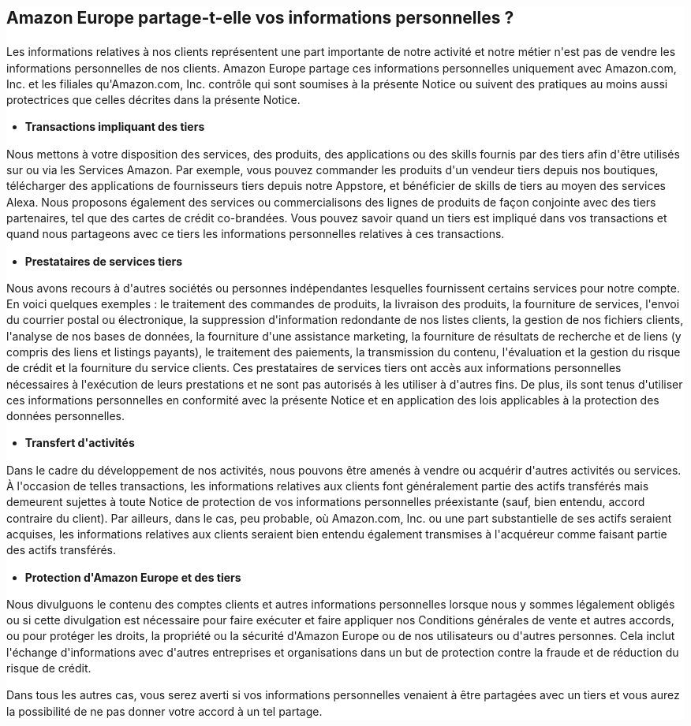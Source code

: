 Amazon Europe partage-t-elle vos informations personnelles ?
------------------------------------------------------------

Les informations relatives à nos clients représentent une part importante de notre activité et notre métier n'est pas de vendre les informations personnelles de nos clients. Amazon Europe partage ces informations personnelles uniquement avec Amazon.com, Inc. et les filiales qu'Amazon.com, Inc. contrôle qui sont soumises à la présente Notice ou suivent des pratiques au moins aussi protectrices que celles décrites dans la présente Notice.

* **Transactions impliquant des tiers**

Nous mettons à votre disposition des services, des produits, des applications ou des skills fournis par des tiers afin d'être utilisés sur ou via les Services Amazon. Par exemple, vous pouvez commander les produits d'un vendeur tiers depuis nos boutiques, télécharger des applications de fournisseurs tiers depuis notre Appstore, et bénéficier de skills de tiers au moyen des services Alexa. Nous proposons également des services ou commercialisons des lignes de produits de façon conjointe avec des tiers partenaires, tel que des cartes de crédit co-brandées. Vous pouvez savoir quand un tiers est impliqué dans vos transactions et quand nous partageons avec ce tiers les informations personnelles relatives à ces transactions.

* **Prestataires de services tiers**

Nous avons recours à d'autres sociétés ou personnes indépendantes lesquelles fournissent certains services pour notre compte. En voici quelques exemples : le traitement des commandes de produits, la livraison des produits, la fourniture de services, l'envoi du courrier postal ou électronique, la suppression d'information redondante de nos listes clients, la gestion de nos fichiers clients, l'analyse de nos bases de données, la fourniture d'une assistance marketing, la fourniture de résultats de recherche et de liens (y compris des liens et listings payants), le traitement des paiements, la transmission du contenu, l'évaluation et la gestion du risque de crédit et la fourniture du service clients. Ces prestataires de services tiers ont accès aux informations personnelles nécessaires à l'exécution de leurs prestations et ne sont pas autorisés à les utiliser à d'autres fins. De plus, ils sont tenus d'utiliser ces informations personnelles en conformité avec la présente Notice et en application des lois applicables à la protection des données personnelles.

* **Transfert d'activités**

Dans le cadre du développement de nos activités, nous pouvons être amenés à vendre ou acquérir d'autres activités ou services. À l'occasion de telles transactions, les informations relatives aux clients font généralement partie des actifs transférés mais demeurent sujettes à toute Notice de protection de vos informations personnelles préexistante (sauf, bien entendu, accord contraire du client). Par ailleurs, dans le cas, peu probable, où Amazon.com, Inc. ou une part substantielle de ses actifs seraient acquises, les informations relatives aux clients seraient bien entendu également transmises à l'acquéreur comme faisant partie des actifs transférés.

* **Protection d'Amazon Europe et des tiers**

Nous divulguons le contenu des comptes clients et autres informations personnelles lorsque nous y sommes légalement obligés ou si cette divulgation est nécessaire pour faire exécuter et faire appliquer nos Conditions générales de vente et autres accords, ou pour protéger les droits, la propriété ou la sécurité d'Amazon Europe ou de nos utilisateurs ou d'autres personnes. Cela inclut l'échange d'informations avec d'autres entreprises et organisations dans un but de protection contre la fraude et de réduction du risque de crédit.

Dans tous les autres cas, vous serez averti si vos informations personnelles venaient à être partagées avec un tiers et vous aurez la possibilité de ne pas donner votre accord à un tel partage.
